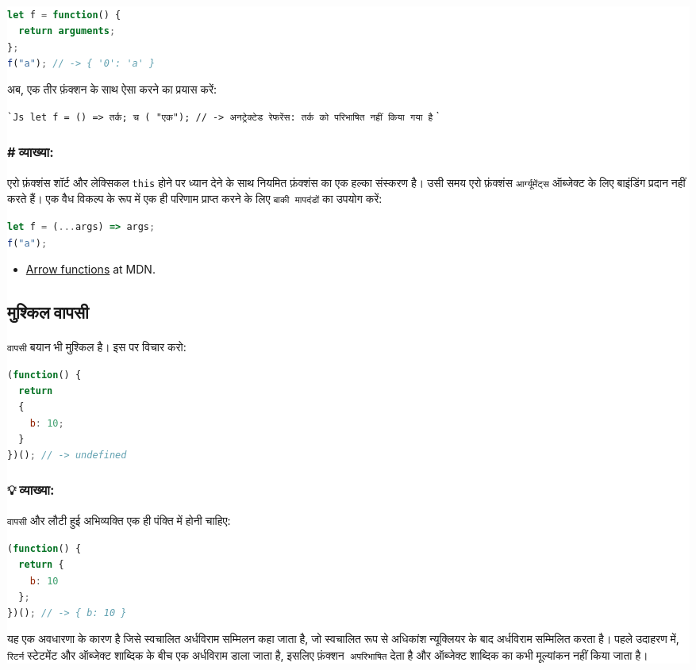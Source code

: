 ```js
let f = function() {
  return arguments;
};
f("a"); // -> { '0': 'a' }
```

अब, एक तीर फ़ंक्शन के साथ ऐसा करने का प्रयास करें:

`` `Js
let f = () => तर्क;
च ( "एक"); // -> अनट्रेक्टेड रेफरेंस: तर्क को परिभाषित नहीं किया गया है
`` `

### # व्याख्या:

एरो फ़ंक्शंस शॉर्ट और लेक्सिकल `this` होने पर ध्यान देने के साथ नियमित फ़ंक्शंस का एक हल्का संस्करण है। उसी समय एरो फ़ंक्शंस `आर्ग्यूमेंट्स` ऑब्जेक्ट के लिए बाइंडिंग प्रदान नहीं करते हैं। एक वैध विकल्प के रूप में एक ही परिणाम प्राप्त करने के लिए `बाकी मापदंडों` का उपयोग करें:

```js
let f = (...args) => args;
f("a");
```

- [Arrow functions](https://developer.mozilla.org/en-US/docs/Web/JavaScript/Reference/Functions/Arrow_functions) at MDN.

## मुश्किल वापसी

`वापसी` बयान भी मुश्किल है। इस पर विचार करो:

```js
(function() {
  return
  {
    b: 10;
  }
})(); // -> undefined
```

### 💡 व्याख्या:

`वापसी` और लौटी हुई अभिव्यक्ति एक ही पंक्ति में होनी चाहिए:

```js
(function() {
  return {
    b: 10
  };
})(); // -> { b: 10 }
```

यह एक अवधारणा के कारण है जिसे स्वचालित अर्धविराम सम्मिलन कहा जाता है, जो स्वचालित रूप से अधिकांश न्यूक्लियर के बाद अर्धविराम सम्मिलित करता है। पहले उदाहरण में, `रिटर्न` स्टेटमेंट और ऑब्जेक्ट शाब्दिक के बीच एक अर्धविराम डाला जाता है, इसलिए फ़ंक्शन` अपरिभाषित` देता है और ऑब्जेक्ट शाब्दिक का कभी मूल्यांकन नहीं किया जाता है।
